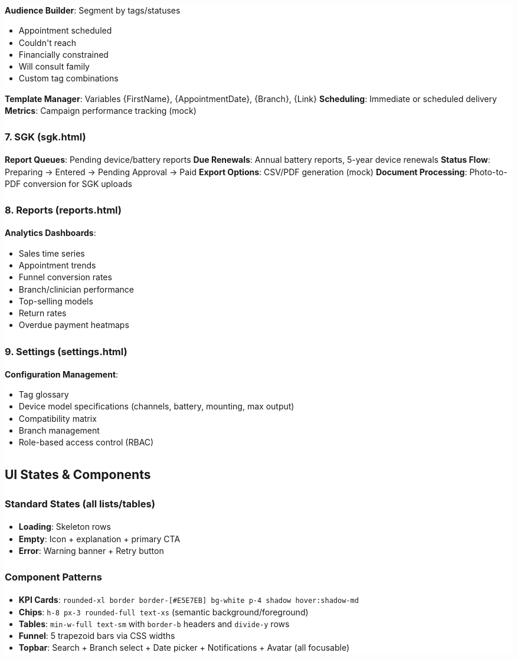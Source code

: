 **Audience Builder**: Segment by tags/statuses
- Appointment scheduled
- Couldn't reach
- Financially constrained
- Will consult family
- Custom tag combinations

**Template Manager**: Variables {FirstName}, {AppointmentDate}, {Branch}, {Link}
**Scheduling**: Immediate or scheduled delivery
**Metrics**: Campaign performance tracking (mock)

### 7. SGK (sgk.html)

**Report Queues**: Pending device/battery reports
**Due Renewals**: Annual battery reports, 5-year device renewals
**Status Flow**: Preparing → Entered → Pending Approval → Paid
**Export Options**: CSV/PDF generation (mock)
**Document Processing**: Photo-to-PDF conversion for SGK uploads

### 8. Reports (reports.html)

**Analytics Dashboards**:
- Sales time series
- Appointment trends
- Funnel conversion rates
- Branch/clinician performance
- Top-selling models
- Return rates
- Overdue payment heatmaps

### 9. Settings (settings.html)

**Configuration Management**:
- Tag glossary
- Device model specifications (channels, battery, mounting, max output)
- Compatibility matrix
- Branch management
- Role-based access control (RBAC)

## UI States & Components

### Standard States (all lists/tables)
- **Loading**: Skeleton rows
- **Empty**: Icon + explanation + primary CTA
- **Error**: Warning banner + Retry button

### Component Patterns
- **KPI Cards**: `rounded-xl border border-[#E5E7EB] bg-white p-4 shadow hover:shadow-md`
- **Chips**: `h-8 px-3 rounded-full text-xs` (semantic background/foreground)
- **Tables**: `min-w-full text-sm` with `border-b` headers and `divide-y` rows
- **Funnel**: 5 trapezoid bars via CSS widths
- **Topbar**: Search + Branch select + Date picker + Notifications + Avatar (all focusable)
